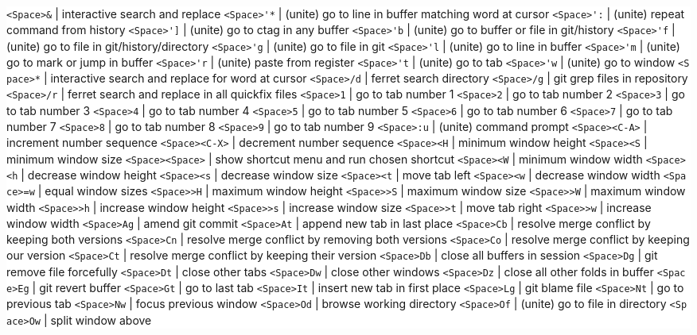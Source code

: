 ``<Space>&`` | interactive search and replace
``<Space>'*`` | (unite) go to line in buffer matching word at cursor
``<Space>':`` | (unite) repeat command from history
``<Space>']`` | (unite) go to ctag in any buffer
``<Space>'b`` | (unite) go to buffer or file in git/history
``<Space>'f`` | (unite) go to file in git/history/directory
``<Space>'g`` | (unite) go to file in git
``<Space>'l`` | (unite) go to line in buffer
``<Space>'m`` | (unite) go to mark or jump in buffer
``<Space>'r`` | (unite) paste from register
``<Space>'t`` | (unite) go to tab
``<Space>'w`` | (unite) go to window
``<Space>*`` | interactive search and replace for word at cursor
``<Space>/d`` | ferret search directory
``<Space>/g`` | git grep files in repository
``<Space>/r`` | ferret search and replace in all quickfix files
``<Space>1`` | go to tab number 1
``<Space>2`` | go to tab number 2
``<Space>3`` | go to tab number 3
``<Space>4`` | go to tab number 4
``<Space>5`` | go to tab number 5
``<Space>6`` | go to tab number 6
``<Space>7`` | go to tab number 7
``<Space>8`` | go to tab number 8
``<Space>9`` | go to tab number 9
``<Space>:u`` | (unite) command prompt
``<Space><C-A>`` | increment number sequence
``<Space><C-X>`` | decrement number sequence
``<Space><H`` | minimum window height
``<Space><S`` | minimum window size
``<Space><Space>`` | show shortcut menu and run chosen shortcut
``<Space><W`` | minimum window width
``<Space><h`` | decrease window height
``<Space><s`` | decrease window size
``<Space><t`` | move tab left
``<Space><w`` | decrease window width
``<Space>=w`` | equal window sizes
``<Space>>H`` | maximum window height
``<Space>>S`` | maximum window size
``<Space>>W`` | maximum window width
``<Space>>h`` | increase window height
``<Space>>s`` | increase window size
``<Space>>t`` | move tab right
``<Space>>w`` | increase window width
``<Space>Ag`` | amend git commit
``<Space>At`` | append new tab in last place
``<Space>Cb`` | resolve merge conflict by keeping both versions
``<Space>Cn`` | resolve merge conflict by removing both versions
``<Space>Co`` | resolve merge conflict by keeping our version
``<Space>Ct`` | resolve merge conflict by keeping their version
``<Space>Db`` | close all buffers in session
``<Space>Dg`` | git remove file forcefully
``<Space>Dt`` | close other tabs
``<Space>Dw`` | close other windows
``<Space>Dz`` | close all other folds in buffer
``<Space>Eg`` | git revert buffer
``<Space>Gt`` | go to last tab
``<Space>It`` | insert new tab in first place
``<Space>Lg`` | git blame file
``<Space>Nt`` | go to previous tab
``<Space>Nw`` | focus previous window
``<Space>Od`` | browse working directory
``<Space>Of`` | (unite) go to file in directory
``<Space>Ow`` | split window above